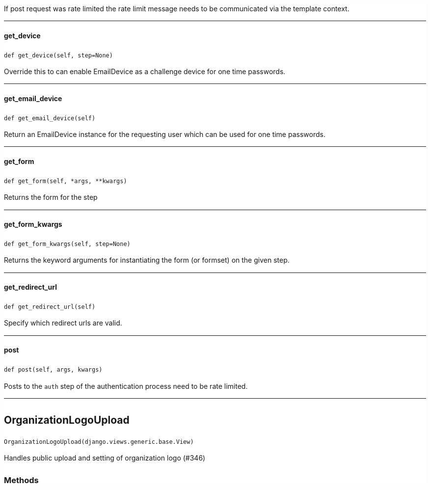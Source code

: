 If post request was rate limited the rate limit message
needs to be communicated via the template context.

---
#### get_device
`def get_device(self, step=None)`

Override this to can enable EmailDevice as a
challenge device for one time passwords.

---
#### get_email_device
`def get_email_device(self)`

Return an EmailDevice instance for the requesting user
which can be used for one time passwords.

---
#### get_form
`def get_form(self, *args, **kwargs)`

Returns the form for the step

---
#### get_form_kwargs
`def get_form_kwargs(self, step=None)`

Returns the keyword arguments for instantiating the form
(or formset) on the given step.

---
#### get_redirect_url
`def get_redirect_url(self)`

Specify which redirect urls are valid.

---
#### post
`def post(self, args, kwargs)`

Posts to the `auth` step of the authentication
process need to be rate limited.

---

## OrganizationLogoUpload

```
OrganizationLogoUpload(django.views.generic.base.View)
```

Handles public upload and setting of organization logo (#346)


### Methods
